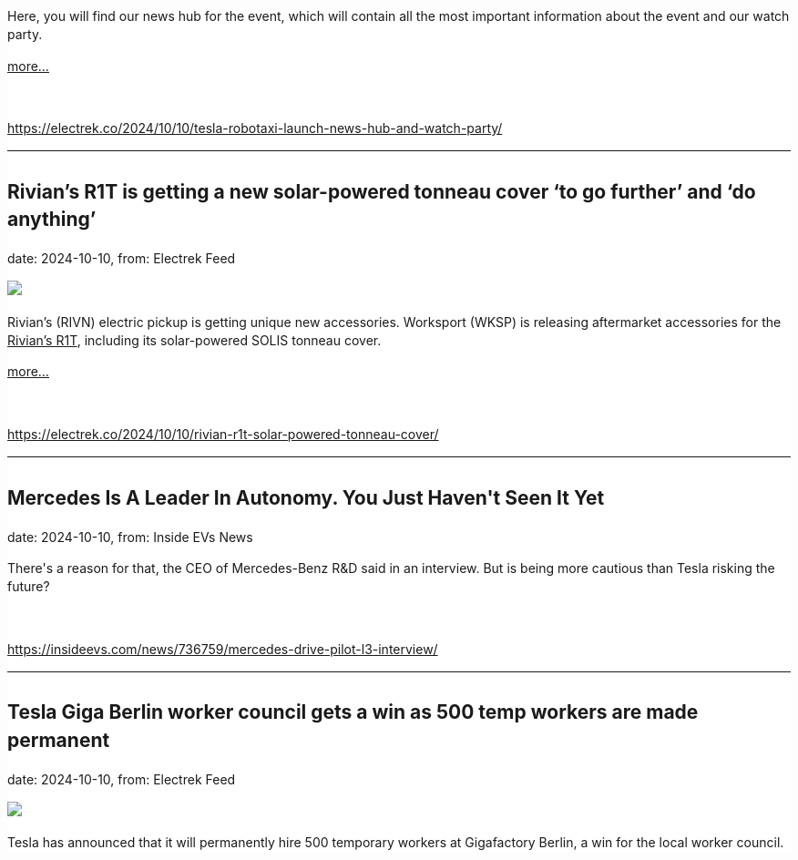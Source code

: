 

<p>Here, you will find our news hub for the event, which will contain all the most important information about the event and our watch party.</p>



 <a data-layer-pagetype="post" data-layer-postcategory="tesla" data-layer-viewtype="unknown" data-post-id="383694" href="https://electrek.co/2024/10/10/tesla-robotaxi-launch-news-hub-and-watch-party/#more-383694" class="more-link">more…</a> 

<br> 

<https://electrek.co/2024/10/10/tesla-robotaxi-launch-news-hub-and-watch-party/>

---

## Rivian’s R1T is getting a new solar-powered tonneau cover ‘to go further’ and ‘do anything’

date: 2024-10-10, from: Electrek Feed

<div class="feat-image"><img src="https://electrek.co/wp-content/uploads/sites/3/2024/10/Rivian-R1T-solar-powered-tonneau.jpeg?quality=82&#038;strip=all&#038;w=1400" /></div><p>Rivian’s (RIVN) electric pickup is getting unique new accessories. Worksport (WKSP) is releasing aftermarket accessories for the <a href="https://electrek.co/guides/rivian-r1t/">Rivian’s R1T</a>, including its solar-powered SOLIS tonneau cover.</p>



 <a data-layer-pagetype="post" data-layer-postcategory="rivian,rivian-r1t" data-layer-viewtype="unknown" data-post-id="383677" href="https://electrek.co/2024/10/10/rivian-r1t-solar-powered-tonneau-cover/#more-383677" class="more-link">more…</a> 

<br> 

<https://electrek.co/2024/10/10/rivian-r1t-solar-powered-tonneau-cover/>

---

## Mercedes Is A Leader In Autonomy. You Just Haven't Seen It Yet

date: 2024-10-10, from: Inside EVs News

There's a reason for that, the CEO of Mercedes-Benz R&D said in an interview. But is being more cautious than Tesla risking the future? 

<br> 

<https://insideevs.com/news/736759/mercedes-drive-pilot-l3-interview/>

---

## Tesla Giga Berlin worker council gets a win as 500 temp workers are made permanent

date: 2024-10-10, from: Electrek Feed

<div class="feat-image"><img src="https://electrek.co/wp-content/uploads/sites/3/2021/01/Tesla-Gigafactory-Berlin.jpg?quality=82&#038;strip=all&#038;w=1600" /></div><p>Tesla has announced that it will permanently hire 500 temporary workers at Gigafactory Berlin, a win for the local worker council.</p>


